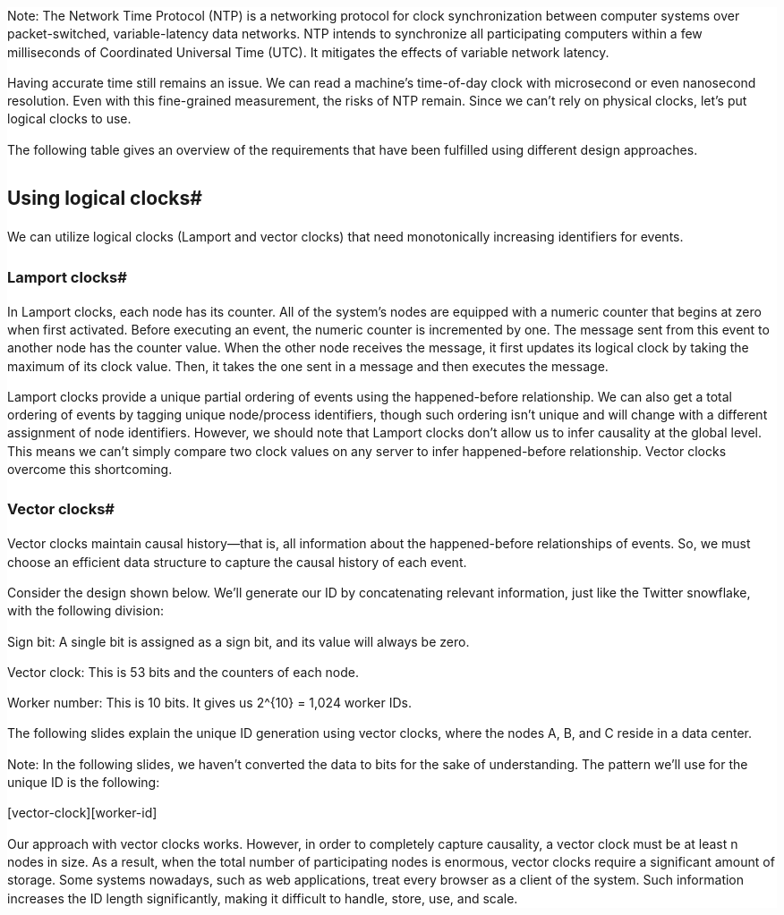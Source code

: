 Note: The Network Time Protocol (NTP) is a networking protocol for clock synchronization between computer systems over packet-switched, variable-latency data networks. NTP intends to synchronize all participating computers within a few milliseconds of Coordinated Universal Time (UTC). It mitigates the effects of variable network latency.

Having accurate time still remains an issue. We can read a machine’s time-of-day clock with microsecond or even nanosecond resolution. Even with this fine-grained measurement, the risks of NTP remain. Since we can’t rely on physical clocks, let’s put logical clocks to use.

The following table gives an overview of the requirements that have been fulfilled using different design approaches.

## Using logical clocks#
We can utilize logical clocks (Lamport and vector clocks) that need monotonically increasing identifiers for events.

### Lamport clocks#
In Lamport clocks, each node has its counter. All of the system’s nodes are equipped with a numeric counter that begins at zero when first activated. Before executing an event, the numeric counter is incremented by one. The message sent from this event to another node has the counter value. When the other node receives the message, it first updates its logical clock by taking the maximum of its clock value. Then, it takes the one sent in a message and then executes the message.

Lamport clocks provide a unique partial ordering of events using the happened-before relationship. We can also get a total ordering of events by tagging unique node/process identifiers, though such ordering isn’t unique and will change with a different assignment of node identifiers. However, we should note that Lamport clocks don’t allow us to infer causality at the global level. This means we can’t simply compare two clock values on any server to infer happened-before relationship. Vector clocks overcome this shortcoming.

### Vector clocks#
Vector clocks maintain causal history—that is, all information about the happened-before relationships of events. So, we must choose an efficient data structure to capture the causal history of each event.

Consider the design shown below. We’ll generate our ID by concatenating relevant information, just like the Twitter snowflake, with the following division:

Sign bit: A single bit is assigned as a sign bit, and its value will always be zero.

Vector clock: This is 53 bits and the counters of each node.

Worker number: This is 10 bits. It gives us 2^{10} = 1,024 worker IDs.

The following slides explain the unique ID generation using vector clocks, where the nodes A, B, and C reside in a data center.

Note: In the following slides, we haven’t converted the data to bits for the sake of understanding. The pattern we’ll use for the unique ID is the following:

[vector-clock][worker-id]

Our approach with vector clocks works. However, in order to completely capture causality, a vector clock must be at least n
nodes in size. As a result, when the total number of participating nodes is enormous, vector clocks require a significant amount of storage. Some systems nowadays, such as web applications, treat every browser as a client of the system. Such information increases the ID length significantly, making it difficult to handle, store, use, and scale.
